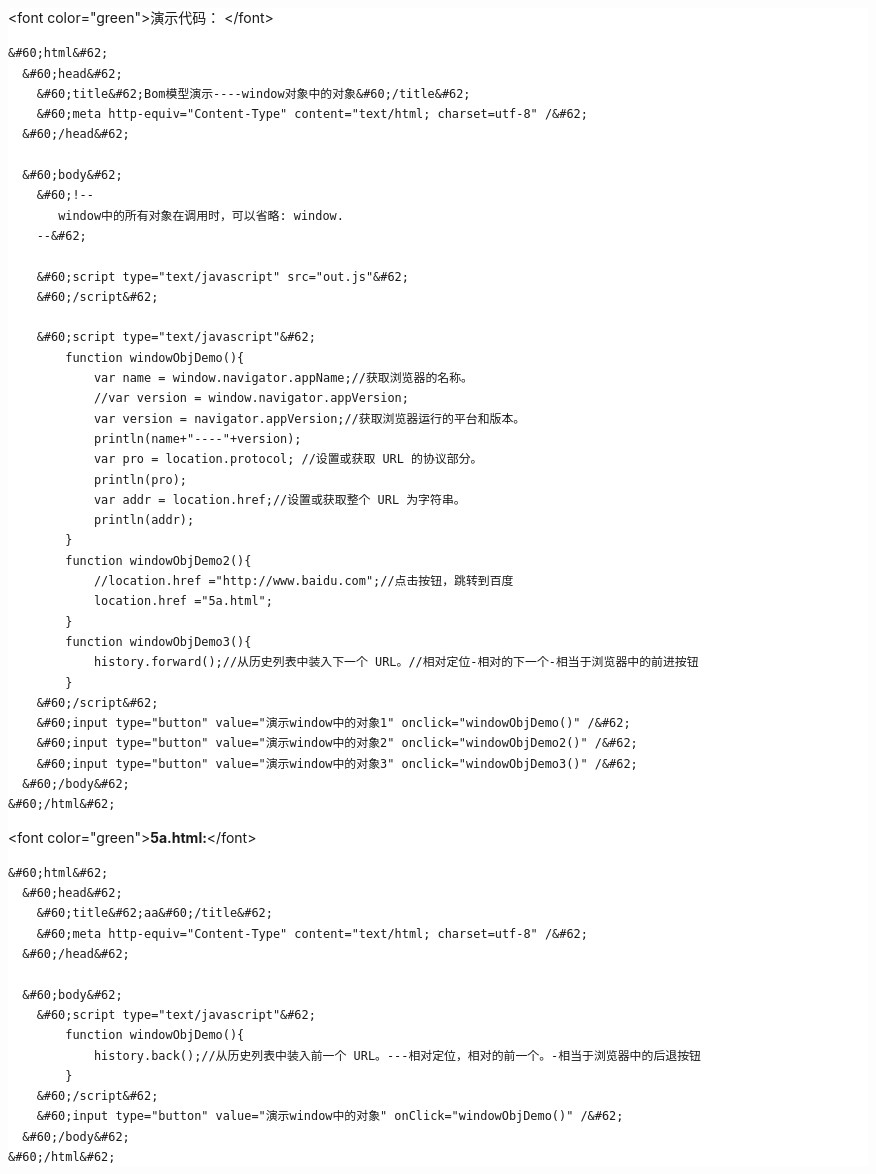 
&#60;font color="green"&#62;演示代码： &#60;/font&#62;

```
&#60;html&#62;
  &#60;head&#62;
    &#60;title&#62;Bom模型演示----window对象中的对象&#60;/title&#62;
    &#60;meta http-equiv="Content-Type" content="text/html; charset=utf-8" /&#62;
  &#60;/head&#62;
  
  &#60;body&#62;
  	&#60;!--
	   window中的所有对象在调用时，可以省略: window.
	--&#62;
	
  	&#60;script type="text/javascript" src="out.js"&#62;
  	&#60;/script&#62;
	
  	&#60;script type="text/javascript"&#62;
  		function windowObjDemo(){
		   	var name = window.navigator.appName;//获取浏览器的名称。
			//var version = window.navigator.appVersion;
			var version = navigator.appVersion;//获取浏览器运行的平台和版本。
			println(name+"----"+version);
		   	var pro = location.protocol; //设置或获取 URL 的协议部分。
			println(pro);
			var addr = location.href;//设置或获取整个 URL 为字符串。
			println(addr);
		}  	
  		function windowObjDemo2(){
			//location.href ="http://www.baidu.com";//点击按钮，跳转到百度
			location.href ="5a.html";
		}  	
  		function windowObjDemo3(){
			history.forward();//从历史列表中装入下一个 URL。//相对定位-相对的下一个-相当于浏览器中的前进按钮
		}  	
  	&#60;/script&#62;
    &#60;input type="button" value="演示window中的对象1" onclick="windowObjDemo()" /&#62;
    &#60;input type="button" value="演示window中的对象2" onclick="windowObjDemo2()" /&#62;
    &#60;input type="button" value="演示window中的对象3" onclick="windowObjDemo3()" /&#62;
  &#60;/body&#62;
&#60;/html&#62;

```

&#60;font color="green"&#62;**5a.html:**&#60;/font&#62;

```
&#60;html&#62;
  &#60;head&#62;
    &#60;title&#62;aa&#60;/title&#62;
    &#60;meta http-equiv="Content-Type" content="text/html; charset=utf-8" /&#62;
  &#60;/head&#62;
  
  &#60;body&#62;
  	&#60;script type="text/javascript"&#62;
  		function windowObjDemo(){
			history.back();//从历史列表中装入前一个 URL。---相对定位，相对的前一个。-相当于浏览器中的后退按钮
		}  	
  	&#60;/script&#62;
    &#60;input type="button" value="演示window中的对象" onClick="windowObjDemo()" /&#62;
  &#60;/body&#62;
&#60;/html&#62;

```
